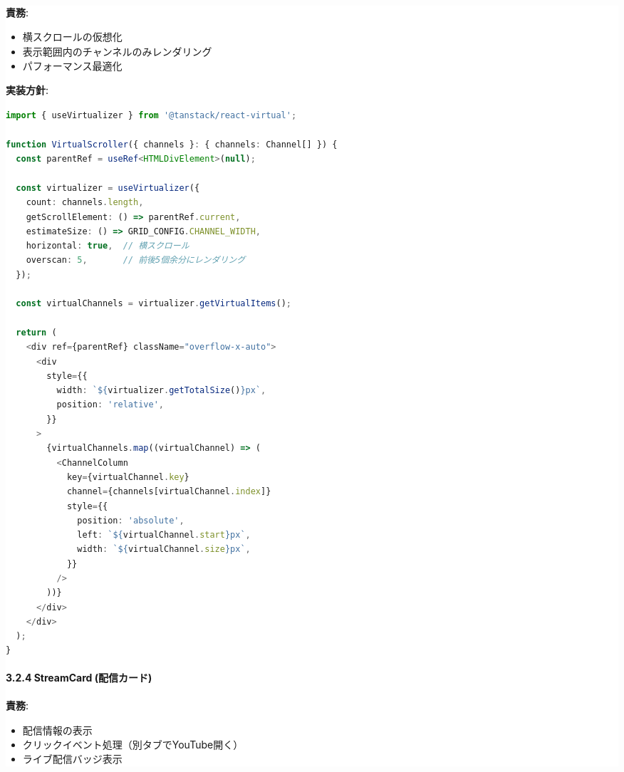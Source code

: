 **責務**:

- 横スクロールの仮想化
- 表示範囲内のチャンネルのみレンダリング
- パフォーマンス最適化

**実装方針**:

```typescript
import { useVirtualizer } from '@tanstack/react-virtual';

function VirtualScroller({ channels }: { channels: Channel[] }) {
  const parentRef = useRef<HTMLDivElement>(null);

  const virtualizer = useVirtualizer({
    count: channels.length,
    getScrollElement: () => parentRef.current,
    estimateSize: () => GRID_CONFIG.CHANNEL_WIDTH,
    horizontal: true,  // 横スクロール
    overscan: 5,       // 前後5個余分にレンダリング
  });

  const virtualChannels = virtualizer.getVirtualItems();

  return (
    <div ref={parentRef} className="overflow-x-auto">
      <div
        style={{
          width: `${virtualizer.getTotalSize()}px`,
          position: 'relative',
        }}
      >
        {virtualChannels.map((virtualChannel) => (
          <ChannelColumn
            key={virtualChannel.key}
            channel={channels[virtualChannel.index]}
            style={{
              position: 'absolute',
              left: `${virtualChannel.start}px`,
              width: `${virtualChannel.size}px`,
            }}
          />
        ))}
      </div>
    </div>
  );
}
```

#### 3.2.4 StreamCard (配信カード)

**責務**:

- 配信情報の表示
- クリックイベント処理（別タブでYouTube開く）
- ライブ配信バッジ表示
